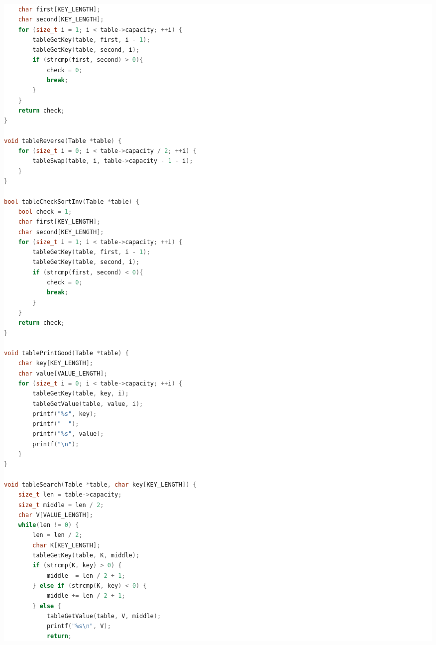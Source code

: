 ```c
    char first[KEY_LENGTH];
    char second[KEY_LENGTH];
    for (size_t i = 1; i < table->capacity; ++i) {
        tableGetKey(table, first, i - 1);
        tableGetKey(table, second, i);
        if (strcmp(first, second) > 0){
            check = 0;
            break;
        }
    }
    return check;
}

void tableReverse(Table *table) {
    for (size_t i = 0; i < table->capacity / 2; ++i) {
        tableSwap(table, i, table->capacity - 1 - i);
    }
}

bool tableCheckSortInv(Table *table) {
    bool check = 1;
    char first[KEY_LENGTH];
    char second[KEY_LENGTH];
    for (size_t i = 1; i < table->capacity; ++i) {
        tableGetKey(table, first, i - 1);
        tableGetKey(table, second, i);
        if (strcmp(first, second) < 0){
            check = 0;
            break;
        }
    }
    return check;
}

void tablePrintGood(Table *table) {
    char key[KEY_LENGTH];
    char value[VALUE_LENGTH];
    for (size_t i = 0; i < table->capacity; ++i) {
        tableGetKey(table, key, i);
        tableGetValue(table, value, i);
        printf("%s", key);  
        printf("  "); 
        printf("%s", value);
        printf("\n");
    }
}

void tableSearch(Table *table, char key[KEY_LENGTH]) {
    size_t len = table->capacity;
    size_t middle = len / 2;
    char V[VALUE_LENGTH];
    while(len != 0) {
        len = len / 2;
        char K[KEY_LENGTH];
        tableGetKey(table, K, middle);
        if (strcmp(K, key) > 0) {
            middle -= len / 2 + 1;
        } else if (strcmp(K, key) < 0) {
            middle += len / 2 + 1;
        } else {
            tableGetValue(table, V, middle);
            printf("%s\n", V);
            return;
```